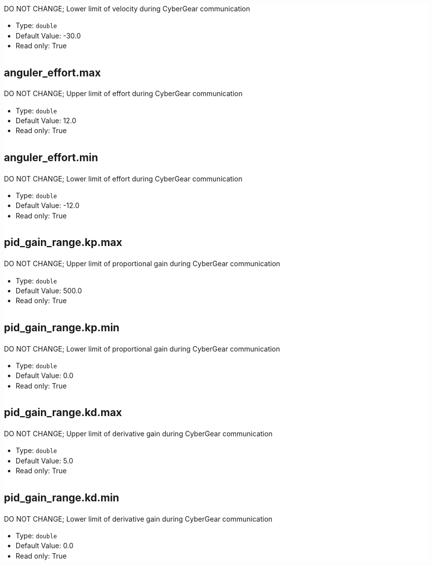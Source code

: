 DO NOT CHANGE; Lower limit of velocity during CyberGear communication

* Type: `double`
* Default Value: -30.0
* Read only: True

## anguler_effort.max

DO NOT CHANGE; Upper limit of effort during CyberGear communication

* Type: `double`
* Default Value: 12.0
* Read only: True

## anguler_effort.min

DO NOT CHANGE; Lower limit of effort during CyberGear communication

* Type: `double`
* Default Value: -12.0
* Read only: True

## pid_gain_range.kp.max

DO NOT CHANGE; Upper limit of proportional gain during CyberGear communication

* Type: `double`
* Default Value: 500.0
* Read only: True

## pid_gain_range.kp.min

DO NOT CHANGE; Lower limit of proportional gain during CyberGear communication

* Type: `double`
* Default Value: 0.0
* Read only: True

## pid_gain_range.kd.max

DO NOT CHANGE; Upper limit of derivative gain during CyberGear communication

* Type: `double`
* Default Value: 5.0
* Read only: True

## pid_gain_range.kd.min

DO NOT CHANGE; Lower limit of derivative gain during CyberGear communication

* Type: `double`
* Default Value: 0.0
* Read only: True

